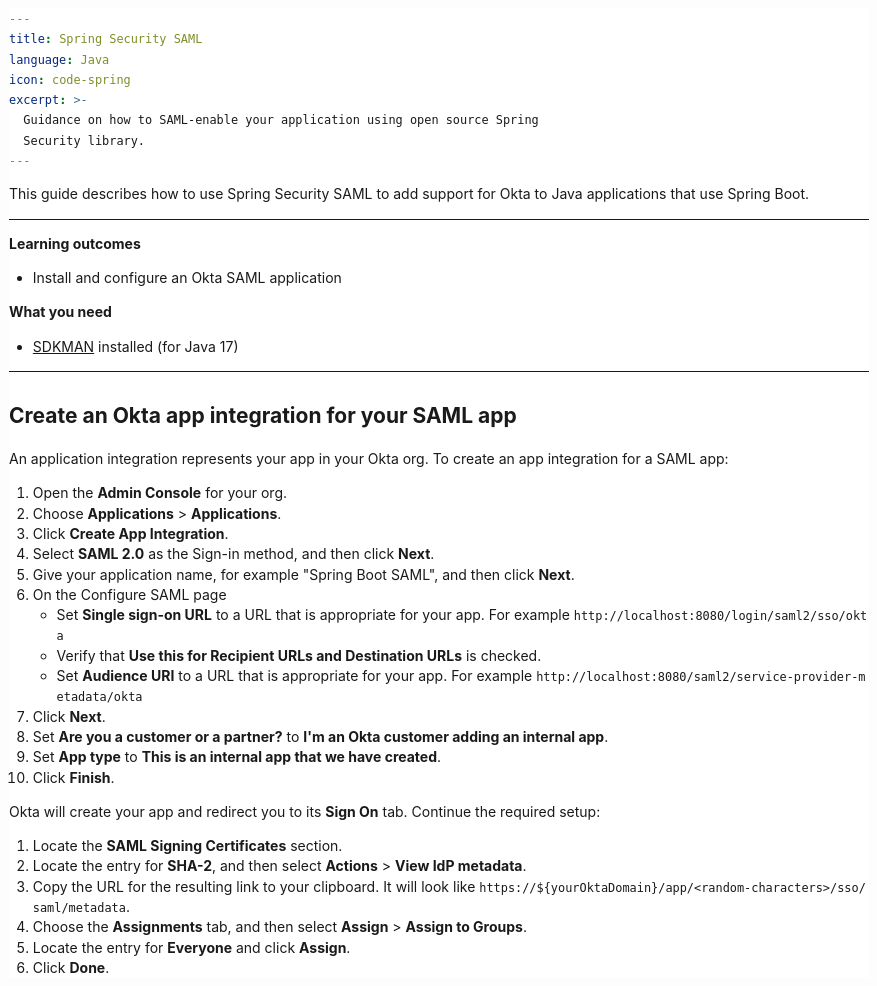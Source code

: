```yaml
---
title: Spring Security SAML
language: Java
icon: code-spring
excerpt: >-
  Guidance on how to SAML-enable your application using open source Spring
  Security library.
---
```


This guide describes how to use Spring Security SAML to add support for Okta to Java applications that use Spring Boot.

---

**Learning outcomes**

* Install and configure an Okta SAML application

**What you need**

* [SDKMAN](https://sdkman.io/) installed (for Java 17)

---

## Create an Okta app integration for your SAML app

An application integration represents your app in your Okta org. To create an app integration for a SAML app:

1. Open the **Admin Console** for your org.
1. Choose **Applications** > **Applications**.
1. Click **Create App Integration**.
1. Select **SAML 2.0** as the Sign-in method, and then click **Next**.
1. Give your application name, for example "Spring Boot SAML", and then click **Next**.
1. On the Configure SAML page
   * Set **Single sign-on URL** to a URL that is appropriate for your app. For example `http://localhost:8080/login/saml2/sso/okta`
   * Verify that **Use this for Recipient URLs and Destination URLs** is checked.
   * Set **Audience URI** to a URL that is appropriate for your app. For example `http://localhost:8080/saml2/service-provider-metadata/okta`
1. Click **Next**.
1. Set **Are you a customer or a partner?** to **I'm an Okta customer adding an internal app**.
1. Set **App type** to **This is an internal app that we have created**.
1. Click **Finish**.

Okta will create your app and redirect you to its **Sign On** tab. Continue the required setup:

1. Locate the **SAML Signing Certificates** section.
1. Locate the entry for **SHA-2**, and then select **Actions** > **View IdP metadata**.
1. Copy the URL for the resulting link to your clipboard. It will look like `https://${yourOktaDomain}/app/<random-characters>/sso/saml/metadata`.
1. Choose the **Assignments** tab, and then select **Assign** > **Assign to Groups**.
1. Locate the entry for **Everyone** and click **Assign**.
1. Click **Done**.
